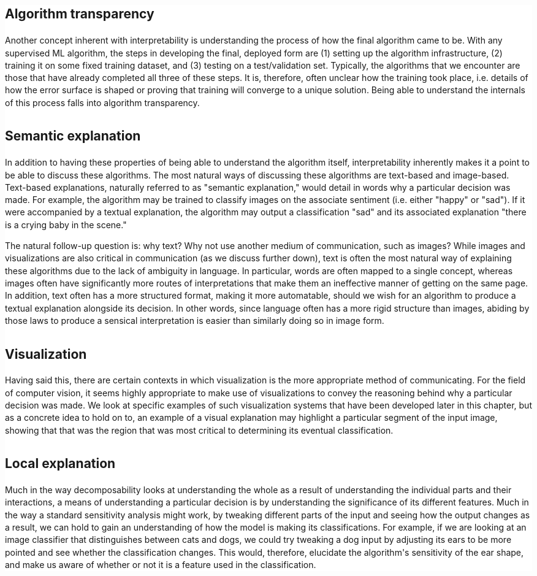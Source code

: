 ## Algorithm transparency
Another concept inherent with interpretability is understanding the process of how the final algorithm came to be. With any supervised ML algorithm, the steps in developing the final, deployed form are (1) setting up the algorithm infrastructure, (2) training it on some fixed training dataset, and (3) testing on a test/validation set. Typically, the algorithms that we encounter are those that have already completed all three of these steps. It is, therefore, often unclear how the training took place, i.e. details of how the error surface is shaped or proving that training will converge to a unique solution. Being able to understand the internals of this process falls into algorithm transparency. 

## Semantic explanation
In addition to having these properties of being able to understand the algorithm itself, interpretability inherently makes it a point to be able to discuss these algorithms. The most natural ways of discussing these algorithms are text-based and image-based. Text-based explanations, naturally referred to as "semantic explanation," would detail in words why a particular decision was made. For example, the algorithm may be trained to classify images on the associate sentiment (i.e. either "happy" or "sad"). If it were accompanied by a textual explanation, the algorithm may output a classification "sad" and its associated explanation "there is a crying baby in the scene." 

The natural follow-up question is: why text? Why not use another medium of communication, such as images? While images and visualizations are also critical in communication (as we discuss further down), text is often the most natural way of explaining these algorithms due to the lack of ambiguity in language. In particular, words are often mapped to a single concept, whereas images often have significantly more routes of interpretations that make them an ineffective manner of getting on the same page. In addition, text often has a more structured format, making it more automatable, should we wish for an algorithm to produce a textual explanation alongside its decision. In other words, since language often has a more rigid structure than images, abiding by those laws to produce a sensical interpretation is easier than similarly doing so in image form.

## Visualization
Having said this, there are certain contexts in which visualization is the more appropriate method of communicating. For the field of computer vision, it seems highly appropriate to make use of visualizations to convey the reasoning behind why a particular decision was made. We look at specific examples of such visualization systems that have been developed later in this chapter, but as a concrete idea to hold on to, an example of a visual explanation may highlight a particular segment of the input image, showing that that was the region that was most critical to determining its eventual classification.

## Local explanation
Much in the way decomposability looks at understanding the whole as a result of understanding the individual parts and their interactions, a means of understanding a particular decision is by understanding the significance of its different features. Much in the way a standard sensitivity analysis might work, by tweaking different parts of the input and seeing how the output changes as a result, we can hold to gain an understanding of how the model is making its classifications. For example, if we are looking at an image classifier that distinguishes between cats and dogs, we could try tweaking a dog input by adjusting its ears to be more pointed and see whether the classification changes. This would, therefore, elucidate the algorithm's sensitivity of the ear shape, and make us aware of whether or not it is a feature used in the classification.
